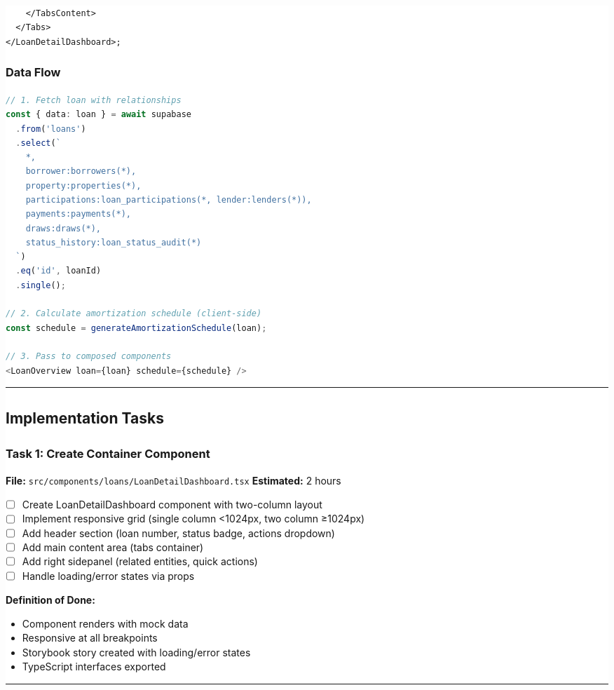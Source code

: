 ```tsx
    </TabsContent>
  </Tabs>
</LoanDetailDashboard>;
```

### Data Flow

```typescript
// 1. Fetch loan with relationships
const { data: loan } = await supabase
  .from('loans')
  .select(`
    *,
    borrower:borrowers(*),
    property:properties(*),
    participations:loan_participations(*, lender:lenders(*)),
    payments:payments(*),
    draws:draws(*),
    status_history:loan_status_audit(*)
  `)
  .eq('id', loanId)
  .single();

// 2. Calculate amortization schedule (client-side)
const schedule = generateAmortizationSchedule(loan);

// 3. Pass to composed components
<LoanOverview loan={loan} schedule={schedule} />
```

---

## Implementation Tasks

### Task 1: Create Container Component
**File:** `src/components/loans/LoanDetailDashboard.tsx`
**Estimated:** 2 hours

- [ ] Create LoanDetailDashboard component with two-column layout
- [ ] Implement responsive grid (single column <1024px, two column ≥1024px)
- [ ] Add header section (loan number, status badge, actions dropdown)
- [ ] Add main content area (tabs container)
- [ ] Add right sidepanel (related entities, quick actions)
- [ ] Handle loading/error states via props

**Definition of Done:**
- Component renders with mock data
- Responsive at all breakpoints
- Storybook story created with loading/error states
- TypeScript interfaces exported

---
